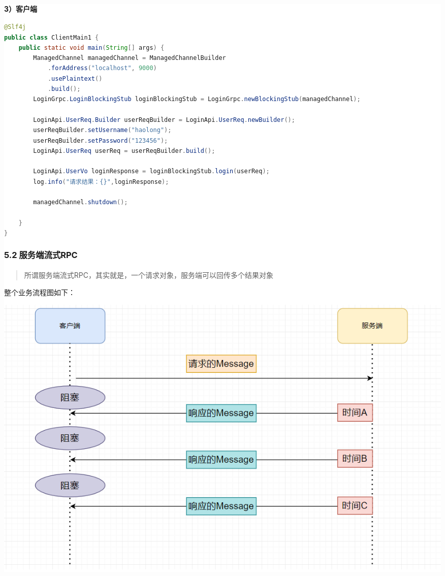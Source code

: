 **3）客户端**

```java
@Slf4j
public class ClientMain1 {
    public static void main(String[] args) {
        ManagedChannel managedChannel = ManagedChannelBuilder
            .forAddress("localhost", 9000)
            .usePlaintext()
            .build();
        LoginGrpc.LoginBlockingStub loginBlockingStub = LoginGrpc.newBlockingStub(managedChannel);

        LoginApi.UserReq.Builder userReqBuilder = LoginApi.UserReq.newBuilder();
        userReqBuilder.setUsername("haolong");
        userReqBuilder.setPassword("123456");
        LoginApi.UserReq userReq = userReqBuilder.build();

        LoginApi.UserVo loginResponse = loginBlockingStub.login(userReq);
        log.info("请求结果：{}",loginResponse);

        managedChannel.shutdown();

    }
}
```

### 5.2 服务端流式RPC

> 所谓服务端流式RPC，其实就是，一个请求对象，服务端可以回传多个结果对象

整个业务流程图如下：

![image-20230611125410493](img/image-20230611125410493.png)
